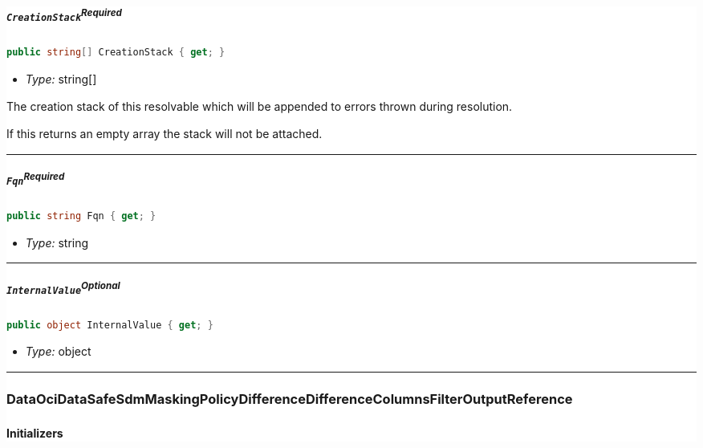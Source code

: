 ##### `CreationStack`<sup>Required</sup> <a name="CreationStack" id="rhizo-co-terraform-provider-oci.dataOciDataSafeSdmMaskingPolicyDifferenceDifferenceColumns.DataOciDataSafeSdmMaskingPolicyDifferenceDifferenceColumnsFilterList.property.creationStack"></a>

```csharp
public string[] CreationStack { get; }
```

- *Type:* string[]

The creation stack of this resolvable which will be appended to errors thrown during resolution.

If this returns an empty array the stack will not be attached.

---

##### `Fqn`<sup>Required</sup> <a name="Fqn" id="rhizo-co-terraform-provider-oci.dataOciDataSafeSdmMaskingPolicyDifferenceDifferenceColumns.DataOciDataSafeSdmMaskingPolicyDifferenceDifferenceColumnsFilterList.property.fqn"></a>

```csharp
public string Fqn { get; }
```

- *Type:* string

---

##### `InternalValue`<sup>Optional</sup> <a name="InternalValue" id="rhizo-co-terraform-provider-oci.dataOciDataSafeSdmMaskingPolicyDifferenceDifferenceColumns.DataOciDataSafeSdmMaskingPolicyDifferenceDifferenceColumnsFilterList.property.internalValue"></a>

```csharp
public object InternalValue { get; }
```

- *Type:* object

---


### DataOciDataSafeSdmMaskingPolicyDifferenceDifferenceColumnsFilterOutputReference <a name="DataOciDataSafeSdmMaskingPolicyDifferenceDifferenceColumnsFilterOutputReference" id="rhizo-co-terraform-provider-oci.dataOciDataSafeSdmMaskingPolicyDifferenceDifferenceColumns.DataOciDataSafeSdmMaskingPolicyDifferenceDifferenceColumnsFilterOutputReference"></a>

#### Initializers <a name="Initializers" id="rhizo-co-terraform-provider-oci.dataOciDataSafeSdmMaskingPolicyDifferenceDifferenceColumns.DataOciDataSafeSdmMaskingPolicyDifferenceDifferenceColumnsFilterOutputReference.Initializer"></a>
